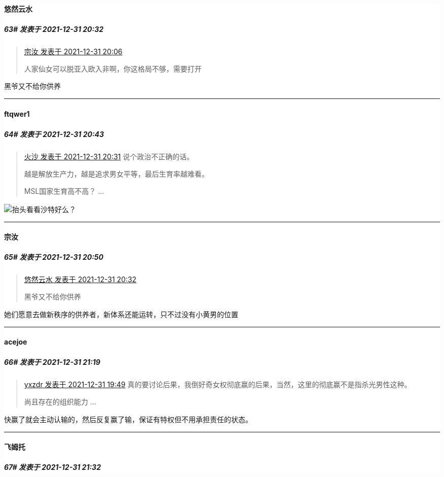 ####  悠然云水  
##### 63#       发表于 2021-12-31 20:32

<blockquote><a href="httphttps://bbs.saraba1st.com/2b/forum.php?mod=redirect&amp;goto=findpost&amp;pid=54118446&amp;ptid=2045083" target="_blank">宗汝 发表于 2021-12-31 20:06</a>

人家仙女可以脱亚入欧入非啊，你这格局不够，需要打开</blockquote>
黑爷又不给你供养



*****

####  ftqwer1  
##### 64#       发表于 2021-12-31 20:43

<blockquote><a href="httphttps://bbs.saraba1st.com/2b/forum.php?mod=redirect&amp;goto=findpost&amp;pid=54118787&amp;ptid=2045083" target="_blank">火沙 发表于 2021-12-31 20:31</a>
说个政治不正确的话。

越是解放生产力，越是追求男女平等，最后生育率越难看。

MSL国家生育高不高？ ...</blockquote>
<img src="https://static.saraba1st.com/image/smiley/face2017/035.png" referrerpolicy="no-referrer">抬头看看沙特好么？

*****

####  宗汝  
##### 65#       发表于 2021-12-31 20:50

<blockquote><a href="httphttps://bbs.saraba1st.com/2b/forum.php?mod=redirect&amp;goto=findpost&amp;pid=54118813&amp;ptid=2045083" target="_blank">悠然云水 发表于 2021-12-31 20:32</a>

黑爷又不给你供养</blockquote>
她们愿意去做新秩序的供养者，新体系还能运转，只不过没有小黄男的位置



*****

####  acejoe  
##### 66#       发表于 2021-12-31 21:19

<blockquote><a href="httphttps://bbs.saraba1st.com/2b/forum.php?mod=redirect&amp;goto=findpost&amp;pid=54118221&amp;ptid=2045083" target="_blank">yxzdr 发表于 2021-12-31 19:49</a>
真的要讨论后果，我倒好奇女权彻底赢的后果，当然，这里的彻底赢不是指杀光男性这种。

尚且存在的组织能力 ...</blockquote>
快赢了就会主动认输的，然后反复赢了输，保证有特权但不用承担责任的状态。



*****

####  飞姆托  
##### 67#       发表于 2021-12-31 21:32
